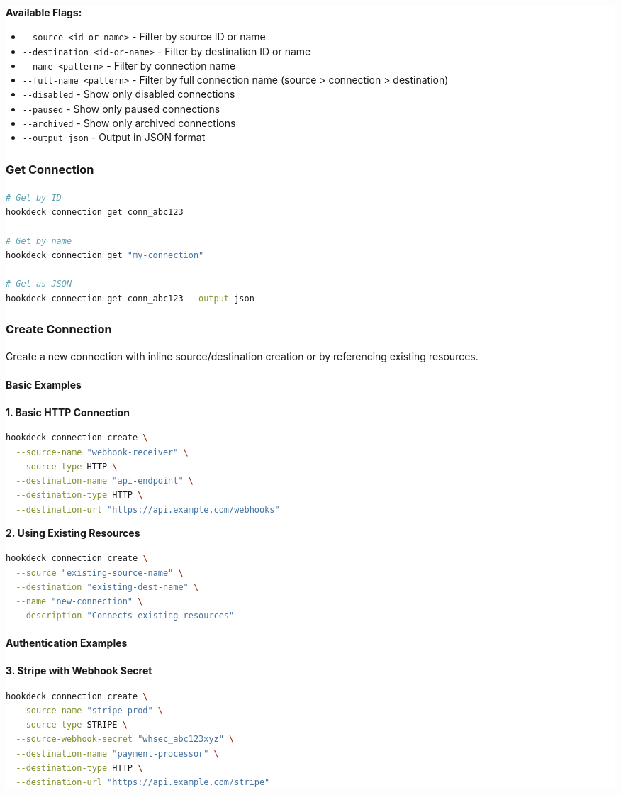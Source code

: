 **Available Flags:**
- `--source <id-or-name>` - Filter by source ID or name
- `--destination <id-or-name>` - Filter by destination ID or name
- `--name <pattern>` - Filter by connection name
- `--full-name <pattern>` - Filter by full connection name (source > connection > destination)
- `--disabled` - Show only disabled connections
- `--paused` - Show only paused connections
- `--archived` - Show only archived connections
- `--output json` - Output in JSON format

### Get Connection

```bash
# Get by ID
hookdeck connection get conn_abc123

# Get by name
hookdeck connection get "my-connection"

# Get as JSON
hookdeck connection get conn_abc123 --output json
```

### Create Connection

Create a new connection with inline source/destination creation or by referencing existing resources.

#### Basic Examples

**1. Basic HTTP Connection**
```bash
hookdeck connection create \
  --source-name "webhook-receiver" \
  --source-type HTTP \
  --destination-name "api-endpoint" \
  --destination-type HTTP \
  --destination-url "https://api.example.com/webhooks"
```

**2. Using Existing Resources**
```bash
hookdeck connection create \
  --source "existing-source-name" \
  --destination "existing-dest-name" \
  --name "new-connection" \
  --description "Connects existing resources"
```

#### Authentication Examples

**3. Stripe with Webhook Secret**
```bash
hookdeck connection create \
  --source-name "stripe-prod" \
  --source-type STRIPE \
  --source-webhook-secret "whsec_abc123xyz" \
  --destination-name "payment-processor" \
  --destination-type HTTP \
  --destination-url "https://api.example.com/stripe"
```

